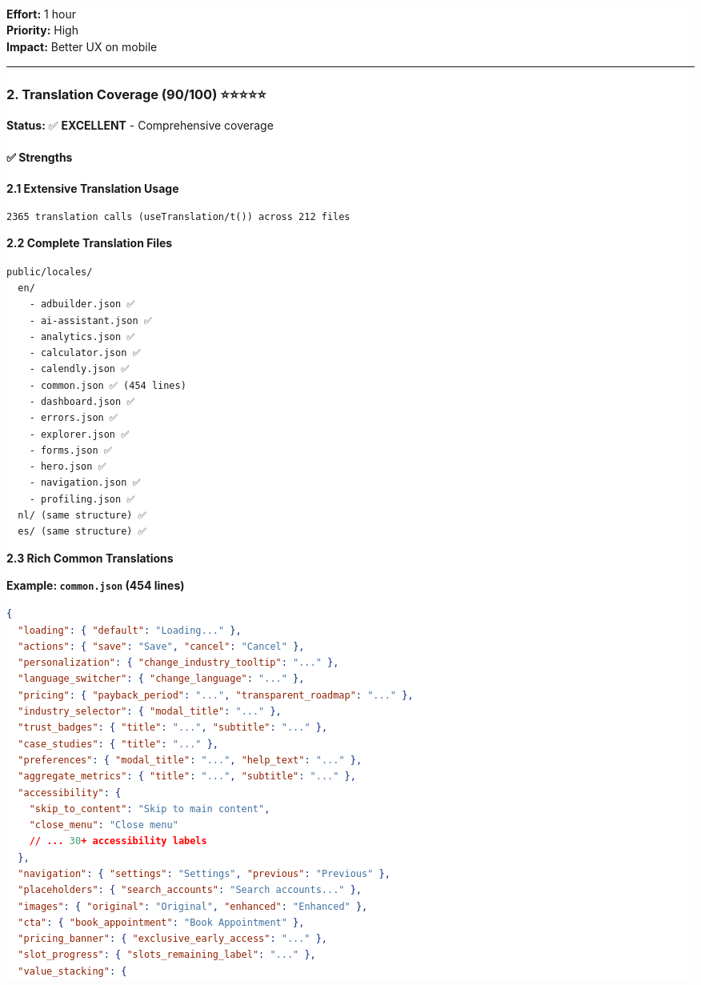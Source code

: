 **Effort:** 1 hour  
**Priority:** High  
**Impact:** Better UX on mobile

---

### 2. Translation Coverage (90/100) ⭐⭐⭐⭐⭐

**Status:** ✅ **EXCELLENT** - Comprehensive coverage

#### ✅ Strengths

**2.1 Extensive Translation Usage**

```
2365 translation calls (useTranslation/t()) across 212 files
```

**2.2 Complete Translation Files**

```
public/locales/
  en/
    - adbuilder.json ✅
    - ai-assistant.json ✅
    - analytics.json ✅
    - calculator.json ✅
    - calendly.json ✅
    - common.json ✅ (454 lines)
    - dashboard.json ✅
    - errors.json ✅
    - explorer.json ✅
    - forms.json ✅
    - hero.json ✅
    - navigation.json ✅
    - profiling.json ✅
  nl/ (same structure) ✅
  es/ (same structure) ✅
```

**2.3 Rich Common Translations**

**Example: `common.json` (454 lines)**

```json
{
  "loading": { "default": "Loading..." },
  "actions": { "save": "Save", "cancel": "Cancel" },
  "personalization": { "change_industry_tooltip": "..." },
  "language_switcher": { "change_language": "..." },
  "pricing": { "payback_period": "...", "transparent_roadmap": "..." },
  "industry_selector": { "modal_title": "..." },
  "trust_badges": { "title": "...", "subtitle": "..." },
  "case_studies": { "title": "..." },
  "preferences": { "modal_title": "...", "help_text": "..." },
  "aggregate_metrics": { "title": "...", "subtitle": "..." },
  "accessibility": {
    "skip_to_content": "Skip to main content",
    "close_menu": "Close menu"
    // ... 30+ accessibility labels
  },
  "navigation": { "settings": "Settings", "previous": "Previous" },
  "placeholders": { "search_accounts": "Search accounts..." },
  "images": { "original": "Original", "enhanced": "Enhanced" },
  "cta": { "book_appointment": "Book Appointment" },
  "pricing_banner": { "exclusive_early_access": "..." },
  "slot_progress": { "slots_remaining_label": "..." },
  "value_stacking": {
```